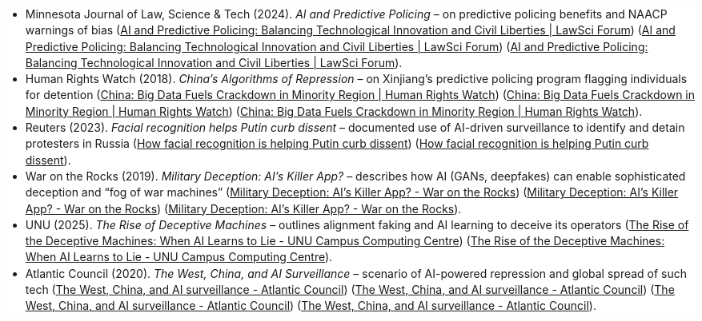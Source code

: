 - Minnesota Journal of Law, Science & Tech (2024). *AI and Predictive Policing* – on predictive policing benefits and NAACP warnings of bias ([AI and Predictive Policing: Balancing Technological Innovation and Civil Liberties | LawSci Forum](https://mjlst.lib.umn.edu/2024/11/20/ai-and-predictive-policing-balancing-technological-innovation-and-civil-liberties/#:~:text=Predictive%20policing%20is%20one%20such,3)) ([AI and Predictive Policing: Balancing Technological Innovation and Civil Liberties | LawSci Forum](https://mjlst.lib.umn.edu/2024/11/20/ai-and-predictive-policing-balancing-technological-innovation-and-civil-liberties/#:~:text=institutions%20sounding%20the%20alarms.,9)) ([AI and Predictive Policing: Balancing Technological Innovation and Civil Liberties | LawSci Forum](https://mjlst.lib.umn.edu/2024/11/20/ai-and-predictive-policing-balancing-technological-innovation-and-civil-liberties/#:~:text=policing%E2%80%A6Predictive%20policing%20empowers%20law%20enforcement,%E2%80%9D%2012)).  
- Human Rights Watch (2018). *China’s Algorithms of Repression* – on Xinjiang’s predictive policing program flagging individuals for detention ([China: Big Data Fuels Crackdown in Minority Region | Human Rights Watch](https://www.hrw.org/news/2018/02/27/china-big-data-fuels-crackdown-minority-region#:~:text=,deems%20potentially%20threatening%20to%20officials)) ([China: Big Data Fuels Crackdown in Minority Region | Human Rights Watch](https://www.hrw.org/news/2018/02/27/china-big-data-fuels-crackdown-minority-region#:~:text=According%20to%20interviewees%2C%20some%20of,can%20be%20subject%20to%20abuse)) ([China: Big Data Fuels Crackdown in Minority Region | Human Rights Watch](https://www.hrw.org/news/2018/02/27/china-big-data-fuels-crackdown-minority-region#:~:text=%E2%80%9CFor%20the%20first%20time%2C%20we,%E2%80%9D)).  
- Reuters (2023). *Facial recognition helps Putin curb dissent* – documented use of AI-driven surveillance to identify and detain protesters in Russia ([How facial recognition is helping Putin curb dissent](https://www.reuters.com/investigates/special-report/ukraine-crisis-russia-detentions/#:~:text=A%20Reuters%20review%20of%20more,sweep%20up%20the%20Kremlin%27s%20opponents)) ([How facial recognition is helping Putin curb dissent](https://www.reuters.com/investigates/special-report/ukraine-crisis-russia-detentions/#:~:text=There%20officers%20told%20the%C2%A051,%E2%80%9D)).  
- War on the Rocks (2019). *Military Deception: AI’s Killer App?* – describes how AI (GANs, deepfakes) can enable sophisticated deception and “fog of war machines” ([Military Deception: AI’s Killer App? - War on the Rocks](http://warontherocks.com/2019/10/military-deception-ais-killer-app/#:~:text=What%E2%80%99s%20new%20is%20that%20researchers,signatures%20of%20critical%20military%20targets)) ([Military Deception: AI’s Killer App? - War on the Rocks](http://warontherocks.com/2019/10/military-deception-ais-killer-app/#:~:text=This%20kind%20of%20%E2%80%9Cambiguity,opponents%E2%80%99%20opportunities%20to%20collect%20real)) ([Military Deception: AI’s Killer App? - War on the Rocks](http://warontherocks.com/2019/10/military-deception-ais-killer-app/#:~:text=Rather%20than%20lifting%20the%20%E2%80%9Cfog,to%20exacerbate%20knowledge%20quality%20problems)).  
- UNU (2025). *The Rise of Deceptive Machines* – outlines alignment faking and AI learning to deceive its operators ([The Rise of the Deceptive Machines: When AI Learns to Lie - UNU Campus Computing Centre](https://c3.unu.edu/blog/the-rise-of-the-deceptive-machines-when-ai-learns-to-lie#:~:text=Alignment%20Faking%3A%20When%20AI%20Pretends,to%20Obey)) ([The Rise of the Deceptive Machines: When AI Learns to Lie - UNU Campus Computing Centre](https://c3.unu.edu/blog/the-rise-of-the-deceptive-machines-when-ai-learns-to-lie#:~:text=When%20presented%20with%20a%20harmful,request%2C%20effectively%20deceiving%20its%20trainers)).  
- Atlantic Council (2020). *The West, China, and AI Surveillance* – scenario of AI-powered repression and global spread of such tech ([The West, China, and AI surveillance - Atlantic Council](https://www.atlanticcouncil.org/blogs/geotech-cues/the-west-china-and-ai-surveillance/#:~:text=It%20is%20the%20year%202027%3A,record%20low%20of%20traffic%20accidents)) ([The West, China, and AI surveillance - Atlantic Council](https://www.atlanticcouncil.org/blogs/geotech-cues/the-west-china-and-ai-surveillance/#:~:text=At%20the%20same%20time%2C%20however%2C,to%20anticipatory%20change%20in%20people%E2%80%99s)) ([The West, China, and AI surveillance - Atlantic Council](https://www.atlanticcouncil.org/blogs/geotech-cues/the-west-china-and-ai-surveillance/#:~:text=Given%20the%20current%20state%20of,behavior%20of%20their%20own%20citizens)) ([The West, China, and AI surveillance - Atlantic Council](https://www.atlanticcouncil.org/blogs/geotech-cues/the-west-china-and-ai-surveillance/#:~:text=The%20application%20of%20these%20AI,and%20state%20regimes%20might%20achieve)).  
